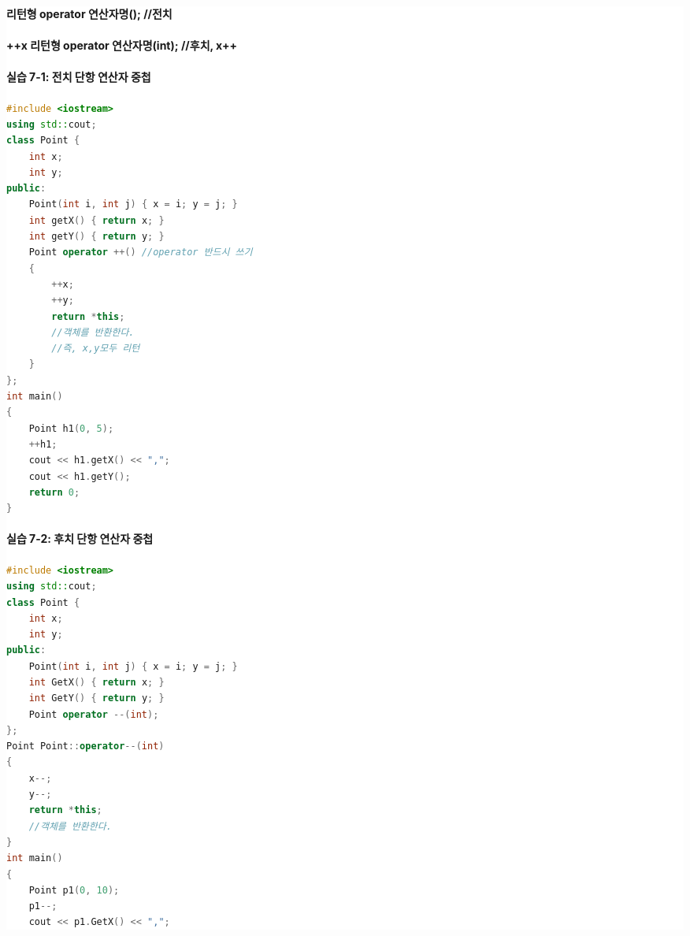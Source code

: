 

#### 리턴형 operator 연산자명(); 			   //전치

#### ++x 리턴형 operator 연산자명(int);   //후치, x++



#### 실습 7-1: 전치 단항 연산자 중첩

```c++
#include <iostream>
using std::cout;
class Point {
	int x;
	int y;
public:
	Point(int i, int j) { x = i; y = j; }
	int getX() { return x; }
	int getY() { return y; }
	Point operator ++() //operator 반드시 쓰기
	{
		++x;
		++y;
		return *this;
		//객체를 반환한다.
		//즉, x,y모두 리턴
	}
};
int main()
{
	Point h1(0, 5);
	++h1;
	cout << h1.getX() << ",";
	cout << h1.getY();
	return 0;
}
```



#### 실습 7-2: 후치 단항 연산자 중첩

```c++
#include <iostream>
using std::cout;
class Point {
	int x;
	int y;
public:
	Point(int i, int j) { x = i; y = j; }
	int GetX() { return x; }
	int GetY() { return y; }
	Point operator --(int);
};
Point Point::operator--(int)
{
	x--;
	y--;
	return *this;
	//객체를 반환한다.
}
int main()
{
	Point p1(0, 10);
	p1--;
	cout << p1.GetX() << ",";
```